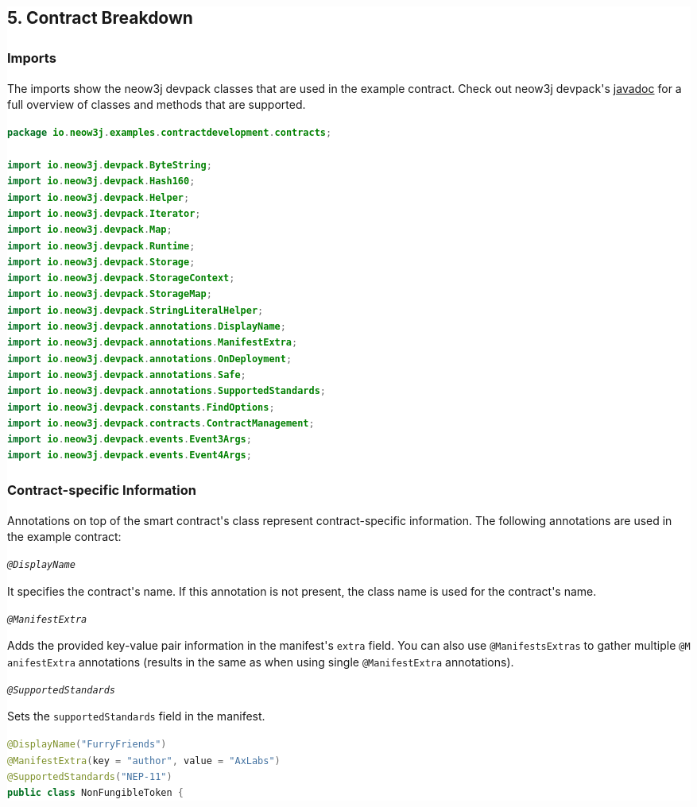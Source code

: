 
## 5. Contract Breakdown

### Imports

The imports show the neow3j devpack classes that are used in the example contract. Check out neow3j devpack's [javadoc](https://javadoc.io/doc/io.neow3j/devpack/latest/index.html) for a full overview of classes and methods that are supported.

```java
package io.neow3j.examples.contractdevelopment.contracts;

import io.neow3j.devpack.ByteString;
import io.neow3j.devpack.Hash160;
import io.neow3j.devpack.Helper;
import io.neow3j.devpack.Iterator;
import io.neow3j.devpack.Map;
import io.neow3j.devpack.Runtime;
import io.neow3j.devpack.Storage;
import io.neow3j.devpack.StorageContext;
import io.neow3j.devpack.StorageMap;
import io.neow3j.devpack.StringLiteralHelper;
import io.neow3j.devpack.annotations.DisplayName;
import io.neow3j.devpack.annotations.ManifestExtra;
import io.neow3j.devpack.annotations.OnDeployment;
import io.neow3j.devpack.annotations.Safe;
import io.neow3j.devpack.annotations.SupportedStandards;
import io.neow3j.devpack.constants.FindOptions;
import io.neow3j.devpack.contracts.ContractManagement;
import io.neow3j.devpack.events.Event3Args;
import io.neow3j.devpack.events.Event4Args;
```

### Contract-specific Information

Annotations on top of the smart contract's class represent contract-specific information. The following annotations are used in the example contract:

_`@DisplayName`_

It specifies the contract's name. If this annotation is not present, the class name is used for the contract's name.

_`@ManifestExtra`_

Adds the provided key-value pair information in the manifest's `extra` field. You can also use `@ManifestsExtras` to gather multiple `@ManifestExtra` annotations (results in the same as when using single `@ManifestExtra` annotations).

_`@SupportedStandards`_

Sets the `supportedStandards` field in the manifest.

```java
@DisplayName("FurryFriends")
@ManifestExtra(key = "author", value = "AxLabs")
@SupportedStandards("NEP-11")
public class NonFungibleToken {
```
